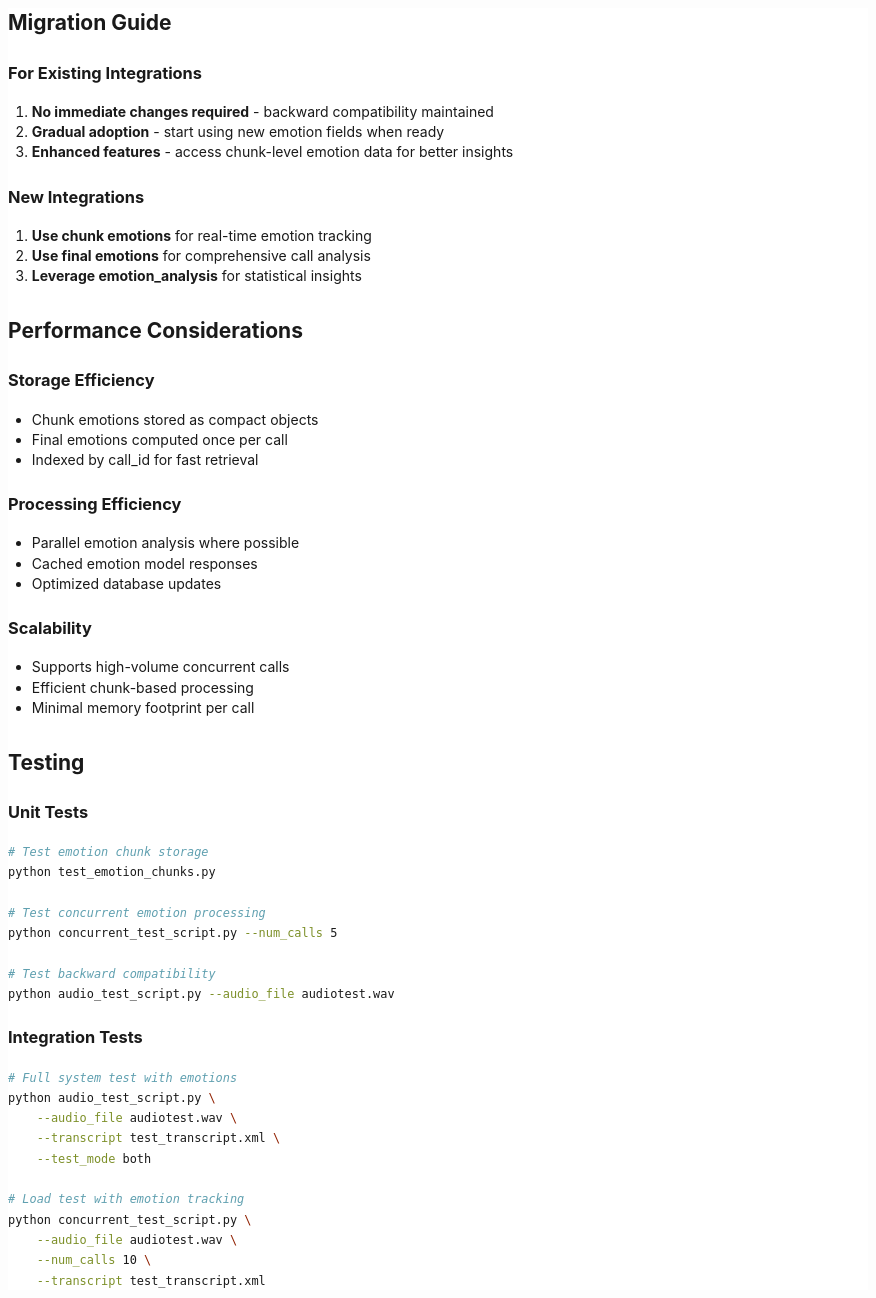 ## Migration Guide

### For Existing Integrations
1. **No immediate changes required** - backward compatibility maintained
2. **Gradual adoption** - start using new emotion fields when ready
3. **Enhanced features** - access chunk-level emotion data for better insights

### New Integrations
1. **Use chunk emotions** for real-time emotion tracking
2. **Use final emotions** for comprehensive call analysis
3. **Leverage emotion_analysis** for statistical insights

## Performance Considerations

### Storage Efficiency
- Chunk emotions stored as compact objects
- Final emotions computed once per call
- Indexed by call_id for fast retrieval

### Processing Efficiency
- Parallel emotion analysis where possible
- Cached emotion model responses
- Optimized database updates

### Scalability
- Supports high-volume concurrent calls
- Efficient chunk-based processing
- Minimal memory footprint per call

## Testing

### Unit Tests
```bash
# Test emotion chunk storage
python test_emotion_chunks.py

# Test concurrent emotion processing
python concurrent_test_script.py --num_calls 5

# Test backward compatibility
python audio_test_script.py --audio_file audiotest.wav
```

### Integration Tests
```bash
# Full system test with emotions
python audio_test_script.py \
    --audio_file audiotest.wav \
    --transcript test_transcript.xml \
    --test_mode both

# Load test with emotion tracking
python concurrent_test_script.py \
    --audio_file audiotest.wav \
    --num_calls 10 \
    --transcript test_transcript.xml
```

